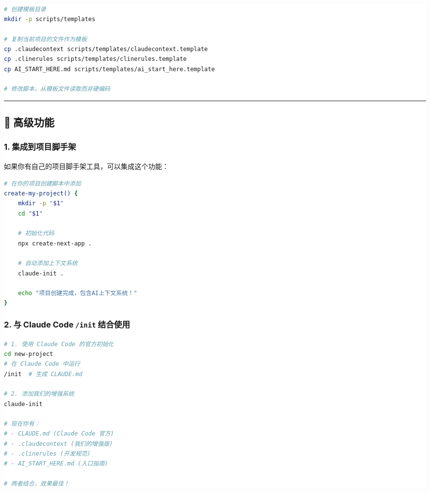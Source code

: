 ```bash
# 创建模板目录
mkdir -p scripts/templates

# 复制当前项目的文件作为模板
cp .claudecontext scripts/templates/claudecontext.template
cp .clinerules scripts/templates/clinerules.template
cp AI_START_HERE.md scripts/templates/ai_start_here.template

# 修改脚本，从模板文件读取而非硬编码
```

---

## 🔧 高级功能

### 1. 集成到项目脚手架

如果你有自己的项目脚手架工具，可以集成这个功能：

```bash
# 在你的项目创建脚本中添加
create-my-project() {
    mkdir -p "$1"
    cd "$1"

    # 初始化代码
    npx create-next-app .

    # 自动添加上下文系统
    claude-init .

    echo "项目创建完成，包含AI上下文系统！"
}
```

### 2. 与 Claude Code `/init` 结合使用

```bash
# 1. 使用 Claude Code 的官方初始化
cd new-project
# 在 Claude Code 中运行
/init  # 生成 CLAUDE.md

# 2. 添加我们的增强系统
claude-init

# 现在你有：
# - CLAUDE.md (Claude Code 官方)
# - .claudecontext (我们的增强版)
# - .clinerules (开发规范)
# - AI_START_HERE.md (入口指南)

# 两者结合，效果最佳！
```
